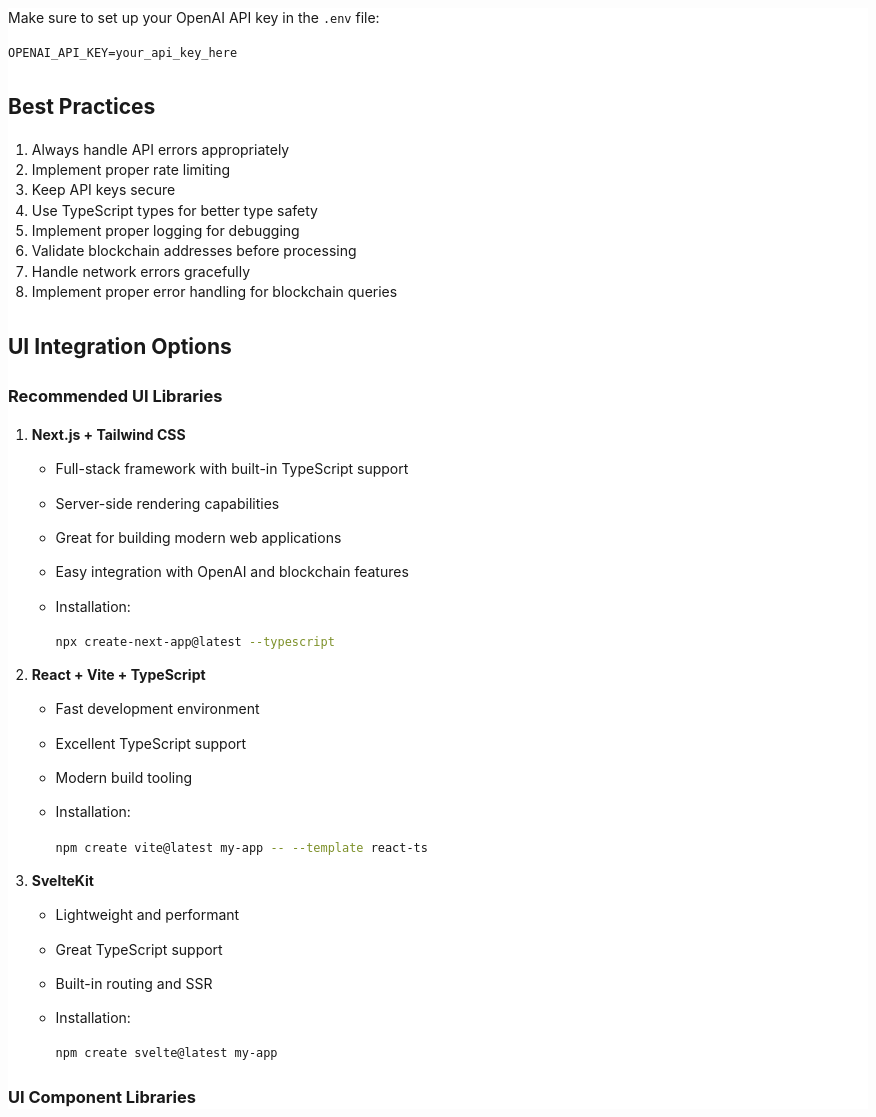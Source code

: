 Make sure to set up your OpenAI API key in the `.env` file:

```
OPENAI_API_KEY=your_api_key_here
```

## Best Practices

1. Always handle API errors appropriately
2. Implement proper rate limiting
3. Keep API keys secure
4. Use TypeScript types for better type safety
5. Implement proper logging for debugging
6. Validate blockchain addresses before processing
7. Handle network errors gracefully
8. Implement proper error handling for blockchain queries

## UI Integration Options

### Recommended UI Libraries

1. **Next.js + Tailwind CSS**
   - Full-stack framework with built-in TypeScript support
   - Server-side rendering capabilities
   - Great for building modern web applications
   - Easy integration with OpenAI and blockchain features
   - Installation:

     ```bash
     npx create-next-app@latest --typescript
     ```

2. **React + Vite + TypeScript**
   - Fast development environment
   - Excellent TypeScript support
   - Modern build tooling
   - Installation:

     ```bash
     npm create vite@latest my-app -- --template react-ts
     ```

3. **SvelteKit**
   - Lightweight and performant
   - Great TypeScript support
   - Built-in routing and SSR
   - Installation:

     ```bash
     npm create svelte@latest my-app
     ```

### UI Component Libraries
